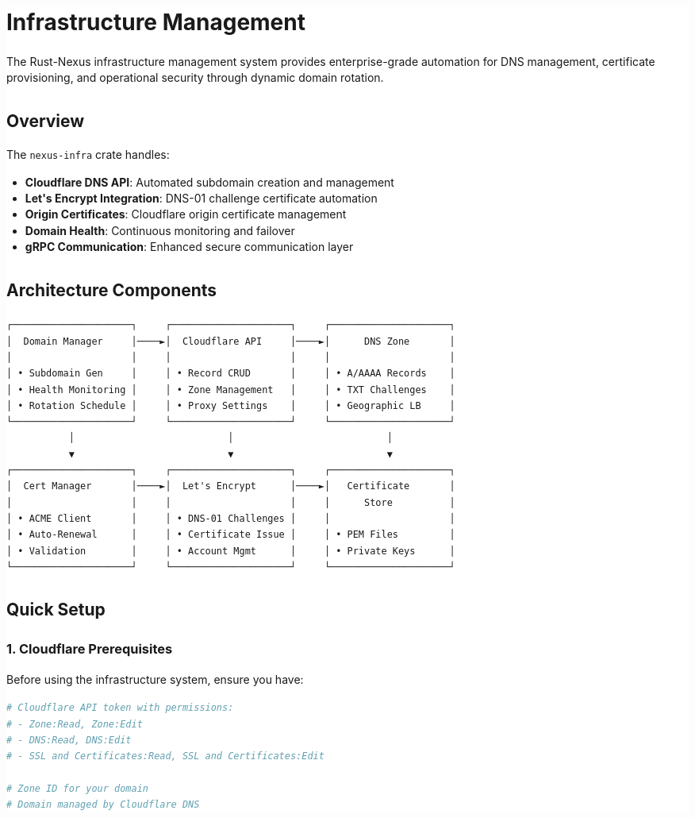 # Infrastructure Management

The Rust-Nexus infrastructure management system provides enterprise-grade automation for DNS management, certificate provisioning, and operational security through dynamic domain rotation.

## Overview

The `nexus-infra` crate handles:
- **Cloudflare DNS API**: Automated subdomain creation and management
- **Let's Encrypt Integration**: DNS-01 challenge certificate automation
- **Origin Certificates**: Cloudflare origin certificate management
- **Domain Health**: Continuous monitoring and failover
- **gRPC Communication**: Enhanced secure communication layer

## Architecture Components

```
┌─────────────────────┐     ┌─────────────────────┐     ┌─────────────────────┐
│  Domain Manager     │────►│  Cloudflare API     │────►│      DNS Zone       │
│                     │     │                     │     │                     │
│ • Subdomain Gen     │     │ • Record CRUD       │     │ • A/AAAA Records    │
│ • Health Monitoring │     │ • Zone Management   │     │ • TXT Challenges    │
│ • Rotation Schedule │     │ • Proxy Settings    │     │ • Geographic LB     │
└─────────────────────┘     └─────────────────────┘     └─────────────────────┘
           │                           │                           │
           ▼                           ▼                           ▼
┌─────────────────────┐     ┌─────────────────────┐     ┌─────────────────────┐
│  Cert Manager       │────►│  Let's Encrypt      │────►│   Certificate       │
│                     │     │                     │     │      Store          │
│ • ACME Client       │     │ • DNS-01 Challenges │     │                     │
│ • Auto-Renewal      │     │ • Certificate Issue │     │ • PEM Files         │
│ • Validation        │     │ • Account Mgmt      │     │ • Private Keys      │
└─────────────────────┘     └─────────────────────┘     └─────────────────────┘
```

## Quick Setup

### 1. Cloudflare Prerequisites

Before using the infrastructure system, ensure you have:

```bash
# Cloudflare API token with permissions:
# - Zone:Read, Zone:Edit
# - DNS:Read, DNS:Edit
# - SSL and Certificates:Read, SSL and Certificates:Edit

# Zone ID for your domain
# Domain managed by Cloudflare DNS
```
